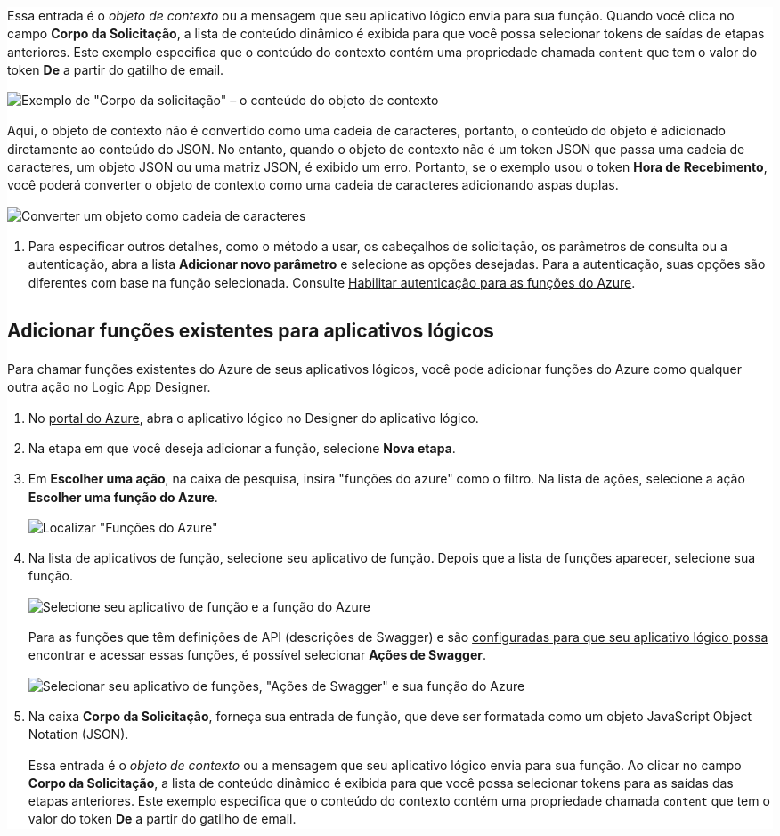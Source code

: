    Essa entrada é o *objeto de contexto* ou a mensagem que seu aplicativo lógico envia para sua função. Quando você clica no campo **Corpo da Solicitação**, a lista de conteúdo dinâmico é exibida para que você possa selecionar tokens de saídas de etapas anteriores. Este exemplo especifica que o conteúdo do contexto contém uma propriedade chamada `content` que tem o valor do token **De** a partir do gatilho de email.

   ![Exemplo de "Corpo da solicitação" – o conteúdo do objeto de contexto](./media/logic-apps-azure-functions/function-request-body-example.png)

   Aqui, o objeto de contexto não é convertido como uma cadeia de caracteres, portanto, o conteúdo do objeto é adicionado diretamente ao conteúdo do JSON. No entanto, quando o objeto de contexto não é um token JSON que passa uma cadeia de caracteres, um objeto JSON ou uma matriz JSON, é exibido um erro. Portanto, se o exemplo usou o token **Hora de Recebimento**, você poderá converter o objeto de contexto como uma cadeia de caracteres adicionando aspas duplas.

   ![Converter um objeto como cadeia de caracteres](./media/logic-apps-azure-functions/function-request-body-string-cast-example.png)

1. Para especificar outros detalhes, como o método a usar, os cabeçalhos de solicitação, os parâmetros de consulta ou a autenticação, abra a lista **Adicionar novo parâmetro** e selecione as opções desejadas. Para a autenticação, suas opções são diferentes com base na função selecionada. Consulte [Habilitar autenticação para as funções do Azure](#enable-authentication-functions).

<a name="add-function-logic-app"></a>

## <a name="add-existing-functions-to-logic-apps"></a>Adicionar funções existentes para aplicativos lógicos

Para chamar funções existentes do Azure de seus aplicativos lógicos, você pode adicionar funções do Azure como qualquer outra ação no Logic App Designer.

1. No [portal do Azure](https://portal.azure.com), abra o aplicativo lógico no Designer do aplicativo lógico.

1. Na etapa em que você deseja adicionar a função, selecione **Nova etapa**.

1. Em **Escolher uma ação**, na caixa de pesquisa, insira "funções do azure" como o filtro. Na lista de ações, selecione a ação **Escolher uma função do Azure**.

   ![Localizar "Funções do Azure"](./media/logic-apps-azure-functions/find-azure-functions-action.png)

1. Na lista de aplicativos de função, selecione seu aplicativo de função. Depois que a lista de funções aparecer, selecione sua função.

   ![Selecione seu aplicativo de função e a função do Azure](./media/logic-apps-azure-functions/select-function-app-existing-function.png)

   Para as funções que têm definições de API (descrições de Swagger) e são [configuradas para que seu aplicativo lógico possa encontrar e acessar essas funções](#function-swagger), é possível selecionar **Ações de Swagger**.

   ![Selecionar seu aplicativo de funções, "Ações de Swagger" e sua função do Azure](./media/logic-apps-azure-functions/select-function-app-existing-function-swagger.png)

1. Na caixa **Corpo da Solicitação**, forneça sua entrada de função, que deve ser formatada como um objeto JavaScript Object Notation (JSON).

   Essa entrada é o *objeto de contexto* ou a mensagem que seu aplicativo lógico envia para sua função. Ao clicar no campo **Corpo da Solicitação**, a lista de conteúdo dinâmico é exibida para que você possa selecionar tokens para as saídas das etapas anteriores. Este exemplo especifica que o conteúdo do contexto contém uma propriedade chamada `content` que tem o valor do token **De** a partir do gatilho de email.
